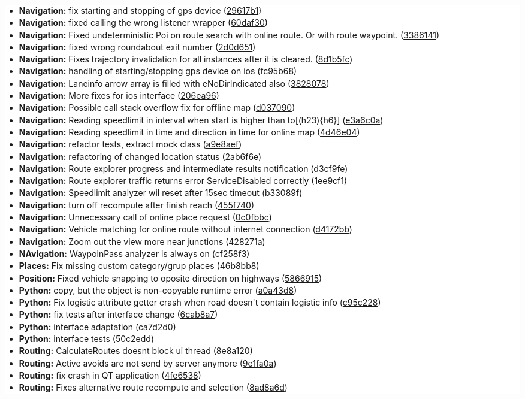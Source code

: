 * **Navigation:** fix starting and stopping of gps device ([29617b1](https://git.sygic.com/projects/navi/repos/sdk/commits/29617b1))
* **Navigation:** fixed calling the wrong listener wrapper ([60daf30](https://git.sygic.com/projects/navi/repos/sdk/commits/60daf30))
* **Navigation:** Fixed undeterministic Poi on route search with online route. Or with route waypoint. ([3386141](https://git.sygic.com/projects/navi/repos/sdk/commits/3386141))
* **Navigation:** fixed wrong roundabout exit number ([2d0d651](https://git.sygic.com/projects/navi/repos/sdk/commits/2d0d651))
* **Navigation:** Fixes trajectory invalidation for all instances after it is cleared. ([8d1b5fc](https://git.sygic.com/projects/navi/repos/sdk/commits/8d1b5fc))
* **Navigation:** handling of starting/stopping gps device on ios ([fc95b68](https://git.sygic.com/projects/navi/repos/sdk/commits/fc95b68))
* **Navigation:** Laneinfo arrow array is filled with eNoDirIndicated also ([3828078](https://git.sygic.com/projects/navi/repos/sdk/commits/3828078))
* **Navigation:** More fixes for ios interface ([206ea96](https://git.sygic.com/projects/navi/repos/sdk/commits/206ea96))
* **Navigation:** Possible call stack overflow fix for offline map ([d037090](https://git.sygic.com/projects/navi/repos/sdk/commits/d037090))
* **Navigation:** Reading speedlimit in interval when start is higher than to[(h23){h6}] ([e3a6c0a](https://git.sygic.com/projects/navi/repos/sdk/commits/e3a6c0a))
* **Navigation:** Reading speedlimit in time and direction in time for online map ([4d46e04](https://git.sygic.com/projects/navi/repos/sdk/commits/4d46e04))
* **Navigation:** refactor tests, extract mock class ([a9e8aef](https://git.sygic.com/projects/navi/repos/sdk/commits/a9e8aef))
* **Navigation:** refactoring of changed location status ([2ab6f6e](https://git.sygic.com/projects/navi/repos/sdk/commits/2ab6f6e))
* **Navigation:** Route explorer progress and intermediate results notification ([d3cf9fe](https://git.sygic.com/projects/navi/repos/sdk/commits/d3cf9fe))
* **Navigation:** Route explorer traffic returns error ServiceDisabled correctly ([1ee9cf1](https://git.sygic.com/projects/navi/repos/sdk/commits/1ee9cf1))
* **Navigation:** Speedlimit analyzer wil reset after 15sec timeout ([b33089f](https://git.sygic.com/projects/navi/repos/sdk/commits/b33089f))
* **Navigation:** turn off recompute after finish reach ([455f740](https://git.sygic.com/projects/navi/repos/sdk/commits/455f740))
* **Navigation:** Unnecessary call of online place request ([0c0fbbc](https://git.sygic.com/projects/navi/repos/sdk/commits/0c0fbbc))
* **Navigation:** Vehicle matching for online route without internet connection ([d4172bb](https://git.sygic.com/projects/navi/repos/sdk/commits/d4172bb))
* **Navigation:** Zoom out the view more near junctions ([428271a](https://git.sygic.com/projects/navi/repos/sdk/commits/428271a))
* **NAvigation:** WaypoinPass analyzer is always on ([cf258f3](https://git.sygic.com/projects/navi/repos/sdk/commits/cf258f3))
* **Places:** Fix missing custom category/grup places ([46b8bb8](https://git.sygic.com/projects/navi/repos/sdk/commits/46b8bb8))
* **Position:** Fixed vehicle snapping to oposite direction on highways ([5866915](https://git.sygic.com/projects/navi/repos/sdk/commits/5866915))
* **Python:** copy, but the object is non-copyable runtime error ([a0a43d8](https://git.sygic.com/projects/navi/repos/sdk/commits/a0a43d8))
* **Python:** Fix logistic attribute getter crash when road doesn't contain logistic info ([c95c228](https://git.sygic.com/projects/navi/repos/sdk/commits/c95c228))
* **Python:** fix tests after interface change ([6cab8a7](https://git.sygic.com/projects/navi/repos/sdk/commits/6cab8a7))
* **Python:** interface adaptation ([ca7d2d0](https://git.sygic.com/projects/navi/repos/sdk/commits/ca7d2d0))
* **Python:** interface tests ([50c2edd](https://git.sygic.com/projects/navi/repos/sdk/commits/50c2edd))
* **Routing:**  CalculateRoutes doesnt block ui thread ([8e8a120](https://git.sygic.com/projects/navi/repos/sdk/commits/8e8a120))
* **Routing:** Active avoids are not send by server anymore ([9e1fa0a](https://git.sygic.com/projects/navi/repos/sdk/commits/9e1fa0a))
* **Routing:** fix crash in QT application ([4fe6538](https://git.sygic.com/projects/navi/repos/sdk/commits/4fe6538))
* **Routing:** Fixes alternative route recompute and selection ([8ad8a6d](https://git.sygic.com/projects/navi/repos/sdk/commits/8ad8a6d))
